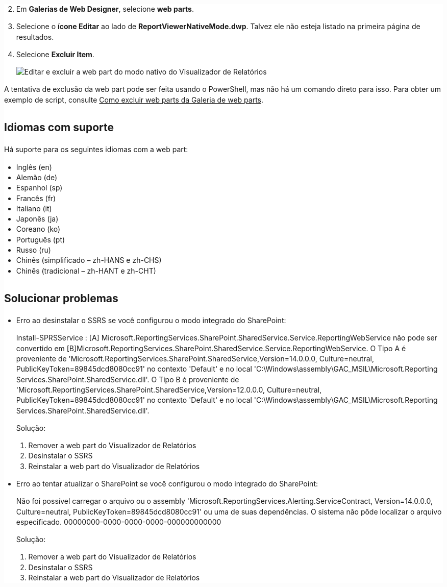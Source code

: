 2. Em **Galerias de Web Designer**, selecione **web parts**.

3. Selecione o **ícone Editar** ao lado de **ReportViewerNativeMode.dwp**. Talvez ele não esteja listado na primeira página de resultados.

4. Selecione **Excluir Item**.

    ![Editar e excluir a web part do modo nativo do Visualizador de Relatórios](media/report-viewer-native-mode-edit-delete.png)

A tentativa de exclusão da web part pode ser feita usando o PowerShell, mas não há um comando direto para isso. Para obter um exemplo de script, consulte [Como excluir web parts da Galeria de web parts](https://gallery.technet.microsoft.com/office/How-to-delete-Web-Parts-1132701f).

## <a name="supported-languages"></a>Idiomas com suporte

Há suporte para os seguintes idiomas com a web part:

* Inglês (en)
* Alemão (de)
* Espanhol (sp)
* Francês (fr)
* Italiano (it)
* Japonês (ja)
* Coreano (ko)
* Português (pt)
* Russo (ru)
* Chinês (simplificado – zh-HANS e zh-CHS)
* Chinês (tradicional – zh-HANT e zh-CHT)

## <a name="troubleshoot"></a>Solucionar problemas

* Erro ao desinstalar o SSRS se você configurou o modo integrado do SharePoint:

    Install-SPRSService : [A] Microsoft.ReportingServices.SharePoint.SharedService.Service.ReportingWebService não pode ser convertido em [B]Microsoft.ReportingServices.SharePoint.SharedService.Service.ReportingWebService. O Tipo A é proveniente de 'Microsoft.ReportingServices.SharePoint.SharedService,Version=14.0.0.0, Culture=neutral, PublicKeyToken=89845dcd8080cc91' no contexto 'Default' e no local 'C:\Windows\assembly\GAC_MSIL\Microsoft.Reporting Services.SharePoint.SharedService.dll'. O Tipo B é proveniente de 'Microsoft.ReportingServices.SharePoint.SharedService,Version=12.0.0.0, Culture=neutral, PublicKeyToken=89845dcd8080cc91' no contexto 'Default' e no local 'C:\Windows\assembly\GAC_MSIL\Microsoft.Reporting Services.SharePoint.SharedService.dll'.
    
    Solução:
    1. Remover a web part do Visualizador de Relatórios
    2. Desinstalar o SSRS
    3. Reinstalar a web part do Visualizador de Relatórios

* Erro ao tentar atualizar o SharePoint se você configurou o modo integrado do SharePoint:

    Não foi possível carregar o arquivo ou o assembly 'Microsoft.ReportingServices.Alerting.ServiceContract, Version=14.0.0.0, Culture=neutral, PublicKeyToken=89845dcd8080cc91' ou uma de suas dependências. O sistema não pôde localizar o arquivo especificado. 00000000-0000-0000-0000-000000000000
    
    Solução:
    1. Remover a web part do Visualizador de Relatórios
    2. Desinstalar o SSRS
    3. Reinstalar a web part do Visualizador de Relatórios
